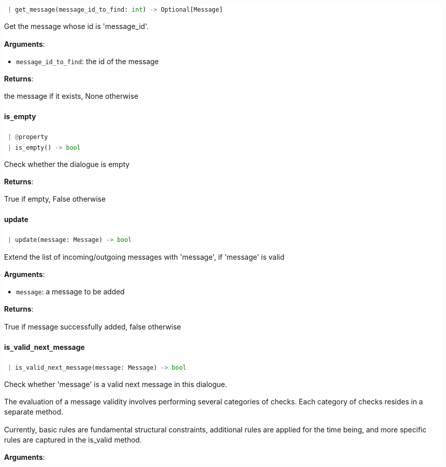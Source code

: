 ```python
 | get_message(message_id_to_find: int) -> Optional[Message]
```

Get the message whose id is 'message_id'.

**Arguments**:

- `message_id_to_find`: the id of the message

**Returns**:

the message if it exists, None otherwise

<a name=".aea.helpers.dialogue.base.Dialogue.is_empty"></a>
#### is`_`empty

```python
 | @property
 | is_empty() -> bool
```

Check whether the dialogue is empty

**Returns**:

True if empty, False otherwise

<a name=".aea.helpers.dialogue.base.Dialogue.update"></a>
#### update

```python
 | update(message: Message) -> bool
```

Extend the list of incoming/outgoing messages with 'message', if 'message' is valid

**Arguments**:

- `message`: a message to be added

**Returns**:

True if message successfully added, false otherwise

<a name=".aea.helpers.dialogue.base.Dialogue.is_valid_next_message"></a>
#### is`_`valid`_`next`_`message

```python
 | is_valid_next_message(message: Message) -> bool
```

Check whether 'message' is a valid next message in this dialogue.

The evaluation of a message validity involves performing several categories of checks.
Each category of checks resides in a separate method.

Currently, basic rules are fundamental structural constraints,
additional rules are applied for the time being, and more specific rules are captured in the is_valid method.

**Arguments**:
